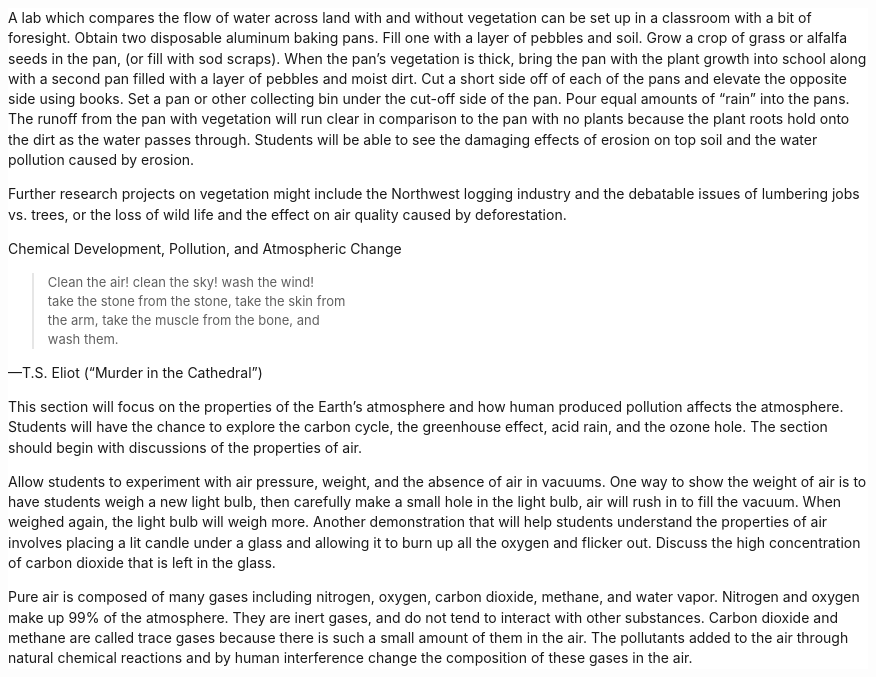   A lab which compares the flow of water across land with and without vegetation can be set up in a classroom with a bit of foresight. Obtain two disposable aluminum baking pans. Fill one with a layer of pebbles and soil. Grow a crop of grass or alfalfa seeds in the pan, (or fill with sod scraps). When the pan’s vegetation is thick, bring the pan with the plant growth into school along with a second pan filled with a layer of pebbles and moist dirt. Cut a short side off of each of the pans and elevate the opposite side using books. Set a pan or other collecting bin under the cut-off side of the pan. Pour equal amounts of “rain” into the pans. The runoff from the pan with vegetation will run clear in comparison to the pan with no plants because the plant roots hold onto the dirt as the water passes through. Students will be able to see the damaging effects of erosion on top soil and the water pollution caused by erosion.
 </p>
 <p>
  Further research projects on vegetation might include the Northwest logging industry and the debatable issues of lumbering jobs vs. trees, or the loss of wild life and the effect on air quality caused by deforestation.
 </p>
 <p>
  Chemical Development, Pollution, and Atmospheric Change
 </p>
 <blockquote>
  <dl>
   <font size="-1">
    <dt>
     Clean the air! clean the sky! wash the wind!
     <dt>
      take the stone from the stone, take the skin from
      <dt>
       the arm, take the muscle from the bone, and
       <dt>
        wash them.
       </dt>
      </dt>
     </dt>
    </dt>
   </font>
  </dl>
 </blockquote>
 —T.S. Eliot (“Murder in the Cathedral”)

This section will focus on the properties of the Earth’s atmosphere and how human produced pollution affects the atmosphere. Students will have the chance to explore the carbon cycle, the greenhouse effect, acid rain, and the ozone hole. The section should begin with discussions of the properties of air.

 <p>
  Allow students to experiment with air pressure, weight, and the absence of air in vacuums. One way to show the weight of air is to have students weigh a new light bulb, then carefully make a small hole in the light bulb, air will rush in to fill the vacuum. When weighed again, the light bulb will weigh more. Another demonstration that will help students understand the properties of air involves placing a lit candle under a glass and allowing it to burn up all the oxygen and flicker out. Discuss the high concentration of carbon dioxide that is left in the glass.
 </p>
 <p>
  Pure air is composed of many gases including nitrogen, oxygen, carbon dioxide, methane, and water vapor. Nitrogen and oxygen make up 99% of the atmosphere. They are inert gases, and do not tend to interact with other substances. Carbon dioxide and methane are called trace gases because there is such a small amount of them in the air. The pollutants added to the air through natural chemical reactions and by human interference change the composition of these gases in the air.
 </p>
 <p>